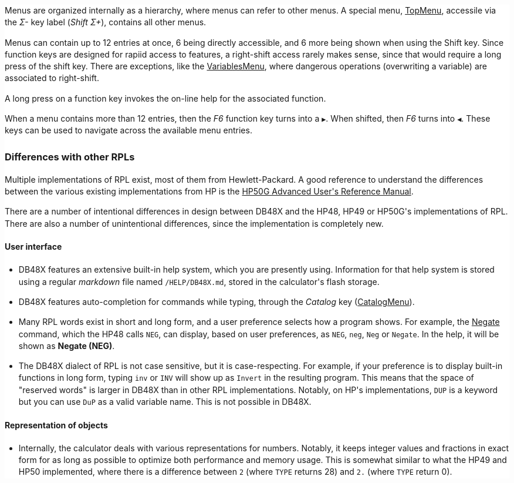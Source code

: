 Menus are organized internally as a hierarchy, where menus can refer to other
menus. A special menu, [TopMenu](#TopMenu), accessile via the _Σ-_ key label
(_Shift_ _Σ+_), contains all other menus.

Menus can contain up to 12 entries at once, 6 being directly accessible, and 6
more being shown when using the Shift key. Since function keys are designed for
rapiid access to features, a right-shift access rarely makes sense, since that
would require a long press of the shift key. There are exceptions, like the
[VariablesMenu](#VariablesMenu), where dangerous operations (overwriting a
variable) are associated to right-shift.

A long press on a function key invokes the on-line help for the associated
function.

When a menu contains more than 12 entries, then the _F6_ function key turns into
a `▶︎`. When shifted, then _F6_ turns into `◀`︎. These keys can be used to
navigate across the available menu entries.



### Differences with other RPLs

Multiple implementations of RPL exist, most of them from Hewlett-Packard.
A good reference to understand the differences between the various existing
implementations from HP is the
[HP50G Advanced User's Reference Manual](https://www.hpcalc.org/details/7141).

There are a number of intentional differences in design between DB48X and the
HP48, HP49 or HP50G's implementations of RPL. There are also a number of
unintentional differences, since the implementation is completely new.

#### User interface

* DB48X features an extensive built-in help system, which you are presently
  using. Information for that help system is stored using a regular *markdown*
  file named `/HELP/DB48X.md`, stored in the calculator's flash storage.

* DB48X features auto-completion for commands while typing, through
  the  _Catalog_ key ([CatalogMenu](#CatalogMenu)).

* Many RPL words exist in short and long form, and a user preference selects how
  a program shows. For example, the [Negate](#negate) command, which the HP48
  calls `NEG`, can display, based on user preferences, as `NEG`, `neg`, `Neg` or
  `Negate`. In the help, it will be shown as **Negate (NEG)**.

* The DB48X dialect of RPL is not case sensitive, but it is case-respecting.
  For example, if your preference is to display built-in functions in long form,
  typing `inv` or `INV` will show up as `Invert` in the resulting program.
  This means that the space of "reserved words" is larger in DB48X than in other
  RPL implementations. Notably, on HP's implementations, `DUP` is a keyword but
  you can use `DuP` as a valid variable name. This is not possible in DB48X.


#### Representation of objects

* Internally, the calculator deals with various representations for
  numbers. Notably, it keeps integer values and fractions in exact form for
  as long as possible to optimize both performance and memory usage.
  This is somewhat similar to what the HP49 and HP50 implemented, where there is
  a difference between `2` (where `TYPE` returns 28) and `2.` (where `TYPE`
  return 0).
